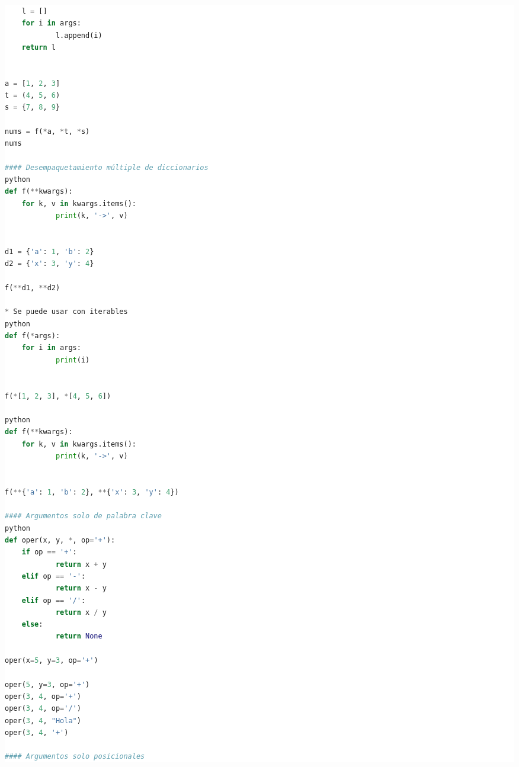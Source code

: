 ```python
    l = []
    for i in args:
            l.append(i)
    return l


a = [1, 2, 3]
t = (4, 5, 6)
s = {7, 8, 9}

nums = f(*a, *t, *s)
nums

#### Desempaquetamiento múltiple de diccionarios
python
def f(**kwargs):
    for k, v in kwargs.items():
            print(k, '->', v)


d1 = {'a': 1, 'b': 2}
d2 = {'x': 3, 'y': 4}

f(**d1, **d2)

* Se puede usar con iterables
python
def f(*args):
    for i in args:
            print(i)


f(*[1, 2, 3], *[4, 5, 6])

python
def f(**kwargs):
    for k, v in kwargs.items():
            print(k, '->', v)


f(**{'a': 1, 'b': 2}, **{'x': 3, 'y': 4})

#### Argumentos solo de palabra clave
python
def oper(x, y, *, op='+'):
    if op == '+':
            return x + y
    elif op == '-':
            return x - y
    elif op == '/':
            return x / y
    else:
            return None

oper(x=5, y=3, op='+')

oper(5, y=3, op='+')
oper(3, 4, op='+')
oper(3, 4, op='/')
oper(3, 4, "Hola")
oper(3, 4, '+')

#### Argumentos solo posicionales
```